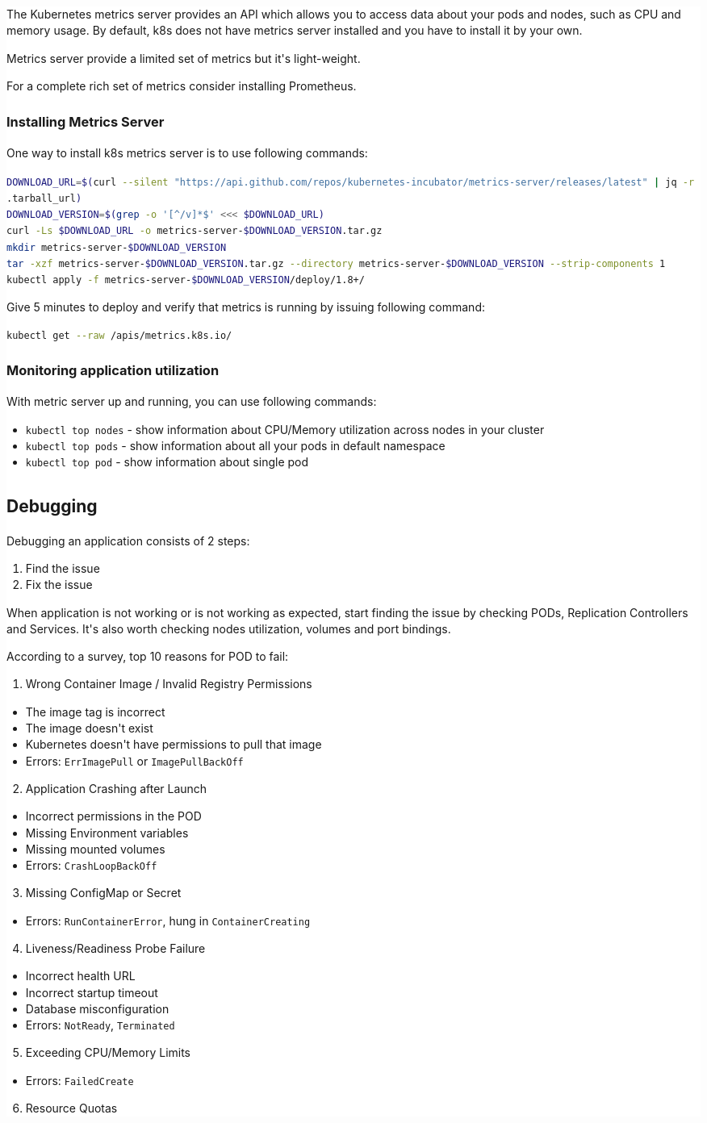 The Kubernetes metrics server provides an API which allows you to access data about your pods and
nodes, such as CPU and memory usage. By default, k8s does not have metrics server installed and you
have to install it by your own.

Metrics server provide a limited set of metrics but it's light-weight.

For a complete rich set of metrics consider installing Prometheus.

### Installing Metrics Server

One way to install k8s metrics server is to use following commands:

```bash
DOWNLOAD_URL=$(curl --silent "https://api.github.com/repos/kubernetes-incubator/metrics-server/releases/latest" | jq -r .tarball_url)
DOWNLOAD_VERSION=$(grep -o '[^/v]*$' <<< $DOWNLOAD_URL)
curl -Ls $DOWNLOAD_URL -o metrics-server-$DOWNLOAD_VERSION.tar.gz
mkdir metrics-server-$DOWNLOAD_VERSION
tar -xzf metrics-server-$DOWNLOAD_VERSION.tar.gz --directory metrics-server-$DOWNLOAD_VERSION --strip-components 1
kubectl apply -f metrics-server-$DOWNLOAD_VERSION/deploy/1.8+/
```

Give 5 minutes to deploy and verify that metrics is running by issuing following command:

```bash
kubectl get --raw /apis/metrics.k8s.io/
```

### Monitoring application utilization

With metric server up and running, you can use following commands:
- `kubectl top nodes` - show information about CPU/Memory utilization across nodes in your cluster
- `kubectl top pods` - show information about all your pods in default namespace
- `kubectl top pod` <podname> - show information about single pod


## Debugging

Debugging an application consists of 2 steps:
1. Find the issue
2. Fix the issue

When application is not working or is not working as expected, start finding the issue by checking
PODs, Replication Controllers and Services. It's also worth checking nodes utilization, volumes and
port bindings.

According to a survey, top 10 reasons for POD to fail:
1. Wrong Container Image / Invalid Registry Permissions
  * The image tag is incorrect
  * The image doesn't exist
  * Kubernetes doesn't have permissions to pull that image
  * Errors: `ErrImagePull` or `ImagePullBackOff`
2. Application Crashing after Launch
  * Incorrect permissions in the POD
  * Missing Environment variables
  * Missing mounted volumes
  * Errors: `CrashLoopBackOff`
3. Missing ConfigMap or Secret
  * Errors: `RunContainerError`, hung in `ContainerCreating`
4. Liveness/Readiness Probe Failure
  * Incorrect health URL
  * Incorrect startup timeout
  * Database misconfiguration
  * Errors: `NotReady`, `Terminated`
5. Exceeding CPU/Memory Limits
  * Errors: `FailedCreate`
6. Resource Quotas